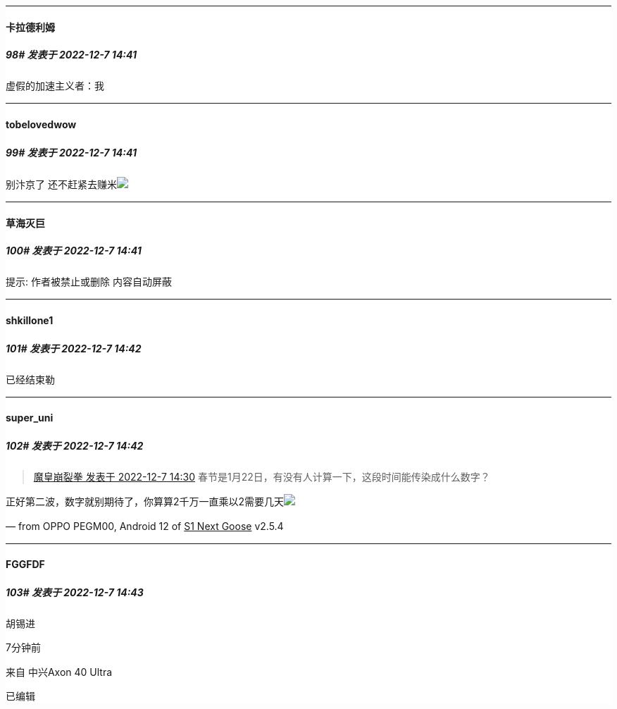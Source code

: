 *****

####  卡拉德利姆  
##### 98#       发表于 2022-12-7 14:41

虚假的加速主义者：我

*****

####  tobelovedwow  
##### 99#       发表于 2022-12-7 14:41

别汴京了 还不赶紧去赚米<img src="https://static.saraba1st.com/image/smiley/face2017/261.png" referrerpolicy="no-referrer">



*****

####  草海灭巨  
##### 100#       发表于 2022-12-7 14:41

提示: 作者被禁止或删除 内容自动屏蔽

*****

####  shkillone1  
##### 101#       发表于 2022-12-7 14:42

已经结束勒

*****

####  super_uni  
##### 102#       发表于 2022-12-7 14:42

<blockquote><a href="httphttps://bbs.saraba1st.com/2b/forum.php?mod=redirect&amp;goto=findpost&amp;pid=58814870&amp;ptid=2108719" target="_blank">魔皇崩裂拳 发表于 2022-12-7 14:30</a>
春节是1月22日，有没有人计算一下，这段时间能传染成什么数字？</blockquote>
正好第二波，数字就别期待了，你算算2千万一直乘以2需要几天<img src="https://static.saraba1st.com/image/smiley/face2017/067.png" referrerpolicy="no-referrer">

— from OPPO PEGM00, Android 12 of [S1 Next Goose](https://pan.baidu.com/s/1mi43uRm) v2.5.4

*****

####  FGGFDF  
##### 103#       发表于 2022-12-7 14:43

胡锡进

7分钟前

来自 中兴Axon 40 Ultra

已编辑
